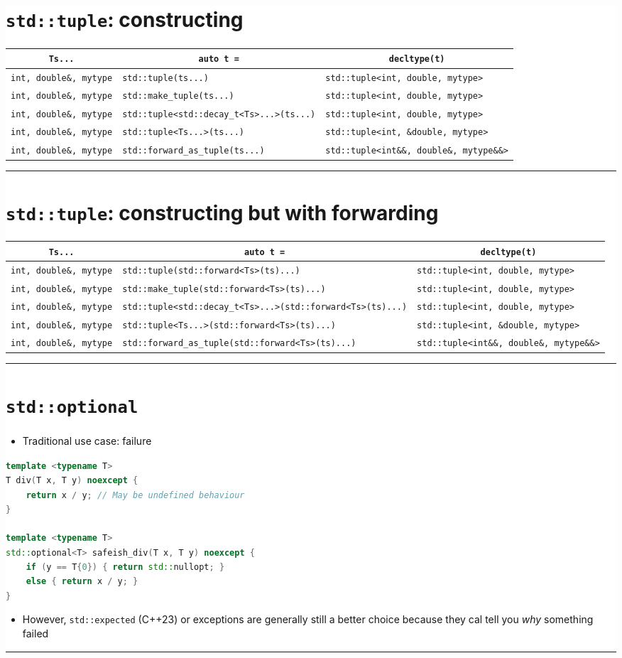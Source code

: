 
# `std::tuple`: constructing

| `Ts...` | `auto t =` | `decltype(t)` |
| -- | -- | -- |
| `int, double&, mytype` | `std::tuple(ts...)` | `std::tuple<int, double, mytype>` |
| `int, double&, mytype` | `std::make_tuple(ts...)` | `std::tuple<int, double, mytype>` |
| `int, double&, mytype` | `std::tuple<std::decay_t<Ts>...>(ts...)` | `std::tuple<int, double, mytype>` |
| `int, double&, mytype` | `std::tuple<Ts...>(ts...)` | `std::tuple<int, &double, mytype>` |
| `int, double&, mytype` | `std::forward_as_tuple(ts...)` | `std::tuple<int&&, double&, mytype&&>` |

---

# `std::tuple`: constructing but with forwarding

| `Ts...` | `auto t =` | `decltype(t)` |
| -- | -- | -- |
| `int, double&, mytype` | `std::tuple(std::forward<Ts>(ts)...)` | `std::tuple<int, double, mytype>` |
| `int, double&, mytype` | `std::make_tuple(std::forward<Ts>(ts)...)` | `std::tuple<int, double, mytype>` |
| `int, double&, mytype` | `std::tuple<std::decay_t<Ts>...>(std::forward<Ts>(ts)...)` | `std::tuple<int, double, mytype>` |
| `int, double&, mytype` | `std::tuple<Ts...>(std::forward<Ts>(ts)...)` | `std::tuple<int, &double, mytype>` |
| `int, double&, mytype` | `std::forward_as_tuple(std::forward<Ts>(ts)...)` | `std::tuple<int&&, double&, mytype&&>` |

---

# `std::optional`

- Traditional use case: failure

```c++
template <typename T>
T div(T x, T y) noexcept {
    return x / y; // May be undefined behaviour
}

template <typename T>
std::optional<T> safeish_div(T x, T y) noexcept {
    if (y == T{0}) { return std::nullopt; }
    else { return x / y; }
}
```

- However, `std::expected` (C++23) or exceptions are generally still a better choice because they cal tell you _why_ something failed

---